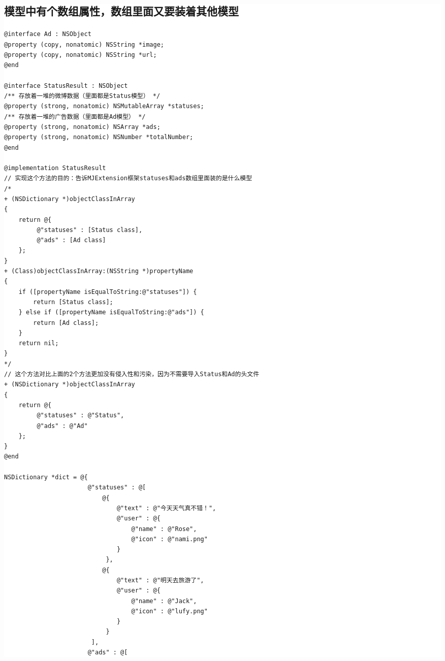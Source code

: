 ## 模型中有个数组属性，数组里面又要装着其他模型
```objc
@interface Ad : NSObject
@property (copy, nonatomic) NSString *image;
@property (copy, nonatomic) NSString *url;
@end

@interface StatusResult : NSObject
/** 存放着一堆的微博数据（里面都是Status模型） */
@property (strong, nonatomic) NSMutableArray *statuses;
/** 存放着一堆的广告数据（里面都是Ad模型） */
@property (strong, nonatomic) NSArray *ads;
@property (strong, nonatomic) NSNumber *totalNumber;
@end

@implementation StatusResult
// 实现这个方法的目的：告诉MJExtension框架statuses和ads数组里面装的是什么模型
/*
+ (NSDictionary *)objectClassInArray
{
    return @{
         @"statuses" : [Status class],
         @"ads" : [Ad class]
    };
}
+ (Class)objectClassInArray:(NSString *)propertyName
{
    if ([propertyName isEqualToString:@"statuses"]) {
        return [Status class];
    } else if ([propertyName isEqualToString:@"ads"]) {
        return [Ad class];
    }
    return nil;
}
*/
// 这个方法对比上面的2个方法更加没有侵入性和污染，因为不需要导入Status和Ad的头文件
+ (NSDictionary *)objectClassInArray
{
    return @{
         @"statuses" : @"Status",
         @"ads" : @"Ad"
    };
}
@end

NSDictionary *dict = @{
                       @"statuses" : @[
                           @{
                               @"text" : @"今天天气真不错！",
                               @"user" : @{
                                   @"name" : @"Rose",
                                   @"icon" : @"nami.png"
                               }
                            },
                           @{
                               @"text" : @"明天去旅游了",
                               @"user" : @{
                                   @"name" : @"Jack",
                                   @"icon" : @"lufy.png"
                               }
                            }
                        ],
                       @"ads" : @[
```